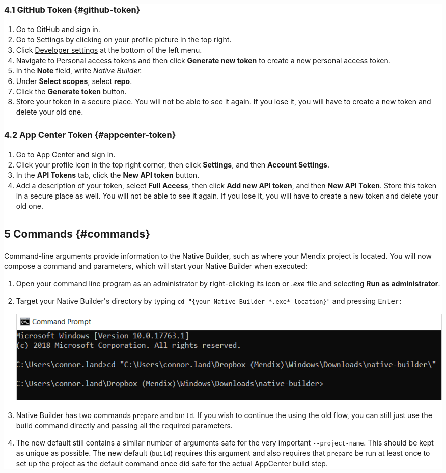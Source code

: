 ### 4.1 GitHub Token {#github-token}

1. Go to [GitHub](https://github.com/) and sign in.
2. Go to [Settings](https://github.com/settings/profile) by clicking on your profile picture in the top right.
3. Click [Developer settings](https://github.com/settings/apps) at the bottom of the left menu.
4. Navigate to [Personal access tokens](https://github.com/settings/tokens) and then click **Generate new token** to create a new personal access token.
5. In the **Note** field, write *Native Builder.*
6. Under **Select scopes**, select **repo**.
7. Click the **Generate token** button.
8. Store your token in a secure place. You will not be able to see it again. If you lose it, you will have to create a new token and delete your old one.

### 4.2 App Center Token {#appcenter-token}

1. Go to [App Center](https://appcenter.ms/apps) and sign in.
3. Click your profile icon in the top right corner, then click **Settings**, and then **Account Settings**.
4. In the **API Tokens** tab, click the **New API token** button.
5. Add a description of your token, select **Full Access**, then click **Add new API token**, and then **New API Token**. Store this token in a secure place as well. You will not be able to see it again. If you lose it, you will have to create a new token and delete your old one.

## 5 Commands {#commands}

Command-line arguments provide information to the Native Builder, such as where your Mendix project is located. You will now compose a command and parameters, which will start your Native Builder when executed:

1. Open your command line program as an administrator by right-clicking its icon or *.exe* file and selecting **Run as administrator**.
2.  Target your Native Builder's directory by typing `cd "{your Native Builder *.exe* location}"` and pressing <kbd>Enter</kbd>:

	![change directory](attachments/native-builder/change-directory.png)

3. Native Builder has two commands `prepare` and `build`. If you wish to continue the using the old flow, you can still just use the build command directly and passing all the required parameters.
4. The new default still contains a similar number of arguments safe for the very important `--project-name`. This should be kept as unique as possible. The new default (`build`) requires this argument and also requires that `prepare` be run at least once to set up the project as the default command once did safe for the actual AppCenter build step.
